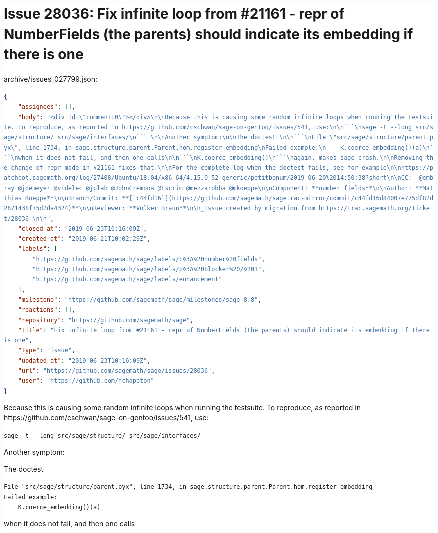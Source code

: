 # Issue 28036: Fix infinite loop from #21161 - repr of NumberFields (the parents) should indicate its embedding if there is one

archive/issues_027799.json:
```json
{
    "assignees": [],
    "body": "<div id=\"comment:0\"></div>\n\nBecause this is causing some random infinite loops when running the testsuite. To reproduce, as reported in https://github.com/cschwan/sage-on-gentoo/issues/541, use:\n\n```\nsage -t --long src/sage/structure/ src/sage/interfaces/\n``` \n\nAnother symptom:\n\nThe doctest \n\n```\nFile \"src/sage/structure/parent.pyx\", line 1734, in sage.structure.parent.Parent.hom.register_embedding\nFailed example:\n    K.coerce_embedding()(a)\n```\nwhen it does not fail, and then one calls\n\n```\nK.coerce_embedding()\n```\nagain, makes sage crash.\n\nRemoving the change of repr made in #21161 fixes that.\n\nFor the complete log when the doctest fails, see for example\n\nhttps://patchbot.sagemath.org/log/27408/Ubuntu/18.04/x86_64/4.15.0-52-generic/petitbonum/2019-06-20%2014:50:38?short\n\nCC:  @embray @jdemeyer @videlec @jplab @JohnCremona @tscrim @mezzarobba @mkoeppe\n\nComponent: **number fields**\n\nAuthor: **Matthias Koeppe**\n\nBranch/Commit: **[`c44fd16`](https://github.com/sagemath/sagetrac-mirror/commit/c44fd16d84007e775df82d2671438f75d2da4324)**\n\nReviewer: **Volker Braun**\n\n_Issue created by migration from https://trac.sagemath.org/ticket/28036_\n\n",
    "closed_at": "2019-06-23T10:16:09Z",
    "created_at": "2019-06-21T10:02:29Z",
    "labels": [
        "https://github.com/sagemath/sage/labels/c%3A%20number%20fields",
        "https://github.com/sagemath/sage/labels/p%3A%20blocker%20/%201",
        "https://github.com/sagemath/sage/labels/enhancement"
    ],
    "milestone": "https://github.com/sagemath/sage/milestones/sage-8.8",
    "reactions": [],
    "repository": "https://github.com/sagemath/sage",
    "title": "Fix infinite loop from #21161 - repr of NumberFields (the parents) should indicate its embedding if there is one",
    "type": "issue",
    "updated_at": "2019-06-23T10:16:09Z",
    "url": "https://github.com/sagemath/sage/issues/28036",
    "user": "https://github.com/fchapoton"
}
```
<div id="comment:0"></div>

Because this is causing some random infinite loops when running the testsuite. To reproduce, as reported in https://github.com/cschwan/sage-on-gentoo/issues/541, use:

```
sage -t --long src/sage/structure/ src/sage/interfaces/
``` 

Another symptom:

The doctest 

```
File "src/sage/structure/parent.pyx", line 1734, in sage.structure.parent.Parent.hom.register_embedding
Failed example:
    K.coerce_embedding()(a)
```
when it does not fail, and then one calls
